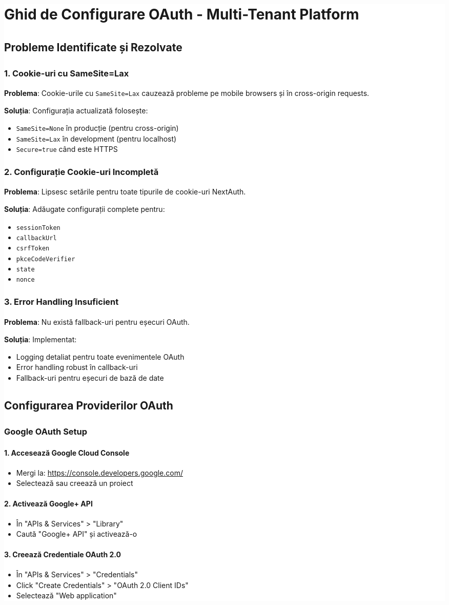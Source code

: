 # Ghid de Configurare OAuth - Multi-Tenant Platform

## Probleme Identificate și Rezolvate

### 1. Cookie-uri cu SameSite=Lax
**Problema**: Cookie-urile cu `SameSite=Lax` cauzează probleme pe mobile browsers și în cross-origin requests.

**Soluția**: Configurația actualizată folosește:
- `SameSite=None` în producție (pentru cross-origin)
- `SameSite=Lax` în development (pentru localhost)
- `Secure=true` când este HTTPS

### 2. Configurație Cookie-uri Incompletă
**Problema**: Lipsesc setările pentru toate tipurile de cookie-uri NextAuth.

**Soluția**: Adăugate configurații complete pentru:
- `sessionToken`
- `callbackUrl`
- `csrfToken`
- `pkceCodeVerifier`
- `state`
- `nonce`

### 3. Error Handling Insuficient
**Problema**: Nu există fallback-uri pentru eșecuri OAuth.

**Soluția**: Implementat:
- Logging detaliat pentru toate evenimentele OAuth
- Error handling robust în callback-uri
- Fallback-uri pentru eșecuri de bază de date

## Configurarea Providerilor OAuth

### Google OAuth Setup

#### 1. Accesează Google Cloud Console
- Mergi la: https://console.developers.google.com/
- Selectează sau creează un proiect

#### 2. Activează Google+ API
- În "APIs & Services" > "Library"
- Caută "Google+ API" și activează-o

#### 3. Creează Credentiale OAuth 2.0
- În "APIs & Services" > "Credentials"
- Click "Create Credentials" > "OAuth 2.0 Client IDs"
- Selectează "Web application"

